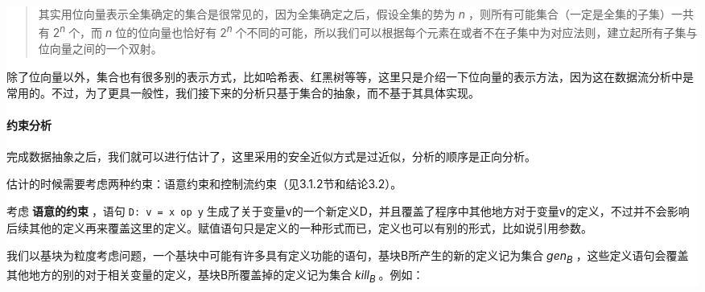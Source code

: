 > 其实用位向量表示全集确定的集合是很常见的，因为全集确定之后，假设全集的势为 $n$ ，则所有可能集合（一定是全集的子集）一共有 $2^n$ 个，而 $n$ 位的位向量也恰好有 $2^n$ 个不同的可能，所以我们可以根据每个元素在或者不在子集中为对应法则，建立起所有子集与位向量之间的一个双射。

除了位向量以外，集合也有很多别的表示方式，比如哈希表、红黑树等等，这里只是介绍一下位向量的表示方法，因为这在数据流分析中是常用的。不过，为了更具一般性，我们接下来的分析只基于集合的抽象，而不基于其具体实现。

#### 约束分析

完成数据抽象之后，我们就可以进行估计了，这里采用的安全近似方式是过近似，分析的顺序是正向分析。

估计的时候需要考虑两种约束：语意约束和控制流约束（见3.1.2节和结论3.2）。

考虑 **语意的约束** ，语句 `D: v = x op y` 生成了关于变量v的一个新定义D，并且覆盖了程序中其他地方对于变量v的定义，不过并不会影响后续其他的定义再来覆盖这里的定义。赋值语句只是定义的一种形式而已，定义也可以有别的形式，比如说引用参数。

我们以基块为粒度考虑问题，一个基块中可能有许多具有定义功能的语句，基块B所产生的新的定义记为集合 $gen_B$ ，这些定义语句会覆盖其他地方的别的对于相关变量的定义，基块B所覆盖掉的定义记为集合 $kill_B$ 。例如：
